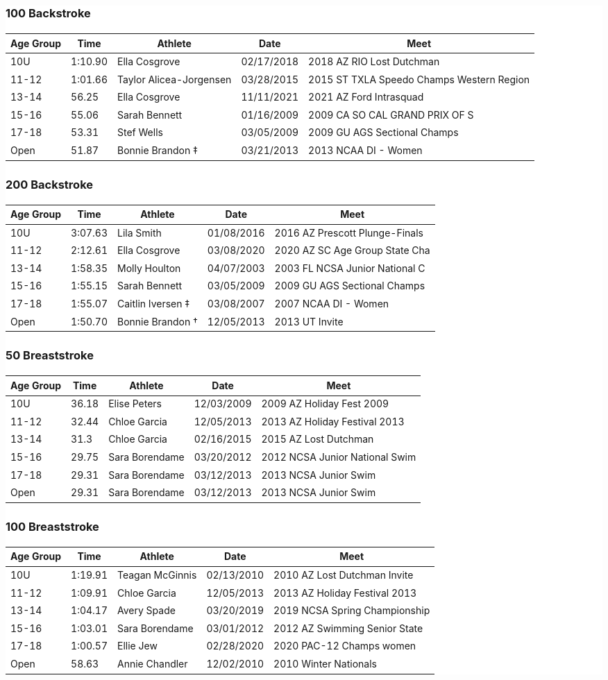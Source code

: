 ### 100 Backstroke

| Age Group | Time | Athlete | Date | Meet |
|-----------|------|---------|------|------|
| 10U | 1:10.90 | Ella Cosgrove | 02/17/2018 | 2018 AZ RIO Lost Dutchman  |
| 11-12 | 1:01.66 | Taylor Alicea-Jorgensen | 03/28/2015 | 2015 ST TXLA Speedo Champs Western Region |
| 13-14 | 56.25 | Ella Cosgrove | 11/11/2021 | 2021 AZ Ford Intrasquad |
| 15-16 | 55.06 | Sarah Bennett | 01/16/2009 | 2009 CA SO CAL GRAND PRIX OF S |
| 17-18 | 53.31 | Stef Wells | 03/05/2009 | 2009 GU AGS Sectional Champs |
| Open | 51.87 | Bonnie Brandon ‡ | 03/21/2013 | 2013 NCAA DI - Women |

### 200 Backstroke

| Age Group | Time | Athlete | Date | Meet |
|-----------|------|---------|------|------|
| 10U | 3:07.63 | Lila Smith | 01/08/2016 | 2016 AZ Prescott Plunge-Finals |
| 11-12 | 2:12.61 | Ella Cosgrove | 03/08/2020 | 2020 AZ SC Age Group State Cha |
| 13-14 | 1:58.35 | Molly Houlton | 04/07/2003 | 2003 FL NCSA Junior National C |
| 15-16 | 1:55.15 | Sarah Bennett | 03/05/2009 | 2009 GU AGS Sectional Champs |
| 17-18 | 1:55.07 | Caitlin Iversen ‡ | 03/08/2007 | 2007 NCAA DI - Women |
| Open | 1:50.70 | Bonnie Brandon † | 12/05/2013 | 2013 UT Invite |

### 50 Breaststroke

| Age Group | Time | Athlete | Date | Meet |
|-----------|------|---------|------|------|
| 10U | 36.18 | Elise Peters | 12/03/2009 | 2009 AZ Holiday Fest 2009 |
| 11-12 | 32.44 | Chloe Garcia | 12/05/2013 | 2013 AZ Holiday Festival 2013 |
| 13-14 | 31.3 | Chloe Garcia | 02/16/2015 | 2015 AZ Lost Dutchman  |
| 15-16 | 29.75 | Sara Borendame | 03/20/2012 | 2012 NCSA Junior National Swim |
| 17-18 | 29.31 | Sara Borendame | 03/12/2013 | 2013 NCSA Junior Swim |
| Open | 29.31 | Sara Borendame | 03/12/2013 | 2013 NCSA Junior Swim |

### 100 Breaststroke

| Age Group | Time | Athlete | Date | Meet |
|-----------|------|---------|------|------|
| 10U | 1:19.91 | Teagan McGinnis | 02/13/2010 | 2010  AZ Lost Dutchman Invite |
| 11-12 | 1:09.91 | Chloe Garcia | 12/05/2013 | 2013 AZ Holiday Festival 2013 |
| 13-14 | 1:04.17 | Avery Spade | 03/20/2019 | 2019 NCSA Spring Championship |
| 15-16 | 1:03.01 | Sara Borendame | 03/01/2012 | 2012 AZ Swimming Senior State |
| 17-18 | 1:00.57 | Ellie Jew | 02/28/2020 | 2020 PAC-12 Champs women |
| Open | 58.63 | Annie Chandler | 12/02/2010 | 2010 Winter Nationals |
